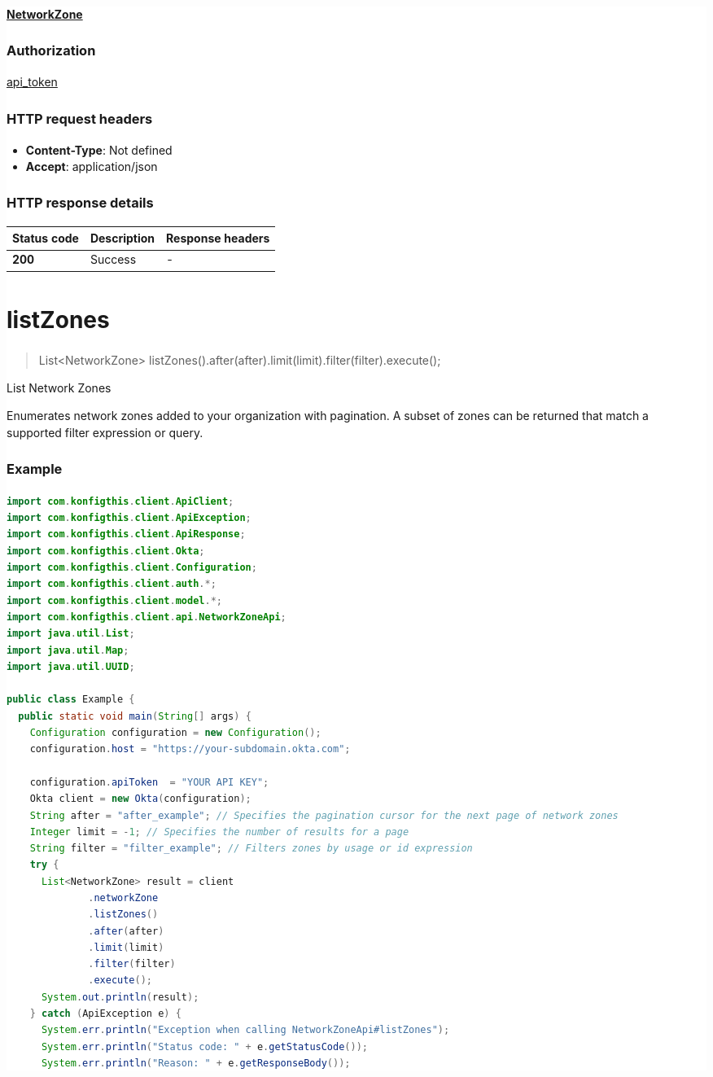 [**NetworkZone**](NetworkZone.md)

### Authorization

[api_token](../README.md#api_token)

### HTTP request headers

 - **Content-Type**: Not defined
 - **Accept**: application/json

### HTTP response details
| Status code | Description | Response headers |
|-------------|-------------|------------------|
| **200** | Success |  -  |

<a name="listZones"></a>
# **listZones**
> List&lt;NetworkZone&gt; listZones().after(after).limit(limit).filter(filter).execute();

List Network Zones

Enumerates network zones added to your organization with pagination. A subset of zones can be returned that match a supported filter expression or query.

### Example
```java
import com.konfigthis.client.ApiClient;
import com.konfigthis.client.ApiException;
import com.konfigthis.client.ApiResponse;
import com.konfigthis.client.Okta;
import com.konfigthis.client.Configuration;
import com.konfigthis.client.auth.*;
import com.konfigthis.client.model.*;
import com.konfigthis.client.api.NetworkZoneApi;
import java.util.List;
import java.util.Map;
import java.util.UUID;

public class Example {
  public static void main(String[] args) {
    Configuration configuration = new Configuration();
    configuration.host = "https://your-subdomain.okta.com";
    
    configuration.apiToken  = "YOUR API KEY";
    Okta client = new Okta(configuration);
    String after = "after_example"; // Specifies the pagination cursor for the next page of network zones
    Integer limit = -1; // Specifies the number of results for a page
    String filter = "filter_example"; // Filters zones by usage or id expression
    try {
      List<NetworkZone> result = client
              .networkZone
              .listZones()
              .after(after)
              .limit(limit)
              .filter(filter)
              .execute();
      System.out.println(result);
    } catch (ApiException e) {
      System.err.println("Exception when calling NetworkZoneApi#listZones");
      System.err.println("Status code: " + e.getStatusCode());
      System.err.println("Reason: " + e.getResponseBody());
```